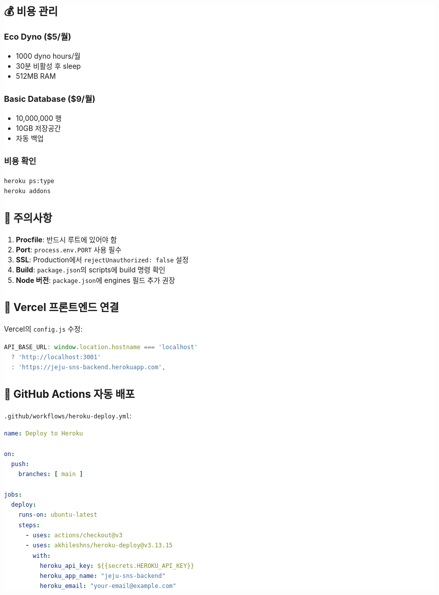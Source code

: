 ## 💰 비용 관리

### Eco Dyno ($5/월)
- 1000 dyno hours/월
- 30분 비활성 후 sleep
- 512MB RAM

### Basic Database ($9/월)
- 10,000,000 행
- 10GB 저장공간
- 자동 백업

### 비용 확인
```bash
heroku ps:type
heroku addons
```

## 🚨 주의사항

1. **Procfile**: 반드시 루트에 있어야 함
2. **Port**: `process.env.PORT` 사용 필수
3. **SSL**: Production에서 `rejectUnauthorized: false` 설정
4. **Build**: `package.json`의 scripts에 build 명령 확인
5. **Node 버전**: `package.json`에 engines 필드 추가 권장

## 📝 Vercel 프론트엔드 연결

Vercel의 `config.js` 수정:
```javascript
API_BASE_URL: window.location.hostname === 'localhost' 
  ? 'http://localhost:3001' 
  : 'https://jeju-sns-backend.herokuapp.com',
```

## 🔄 GitHub Actions 자동 배포

`.github/workflows/heroku-deploy.yml`:
```yaml
name: Deploy to Heroku

on:
  push:
    branches: [ main ]

jobs:
  deploy:
    runs-on: ubuntu-latest
    steps:
      - uses: actions/checkout@v3
      - uses: akhileshns/heroku-deploy@v3.13.15
        with:
          heroku_api_key: ${{secrets.HEROKU_API_KEY}}
          heroku_app_name: "jeju-sns-backend"
          heroku_email: "your-email@example.com"
```

